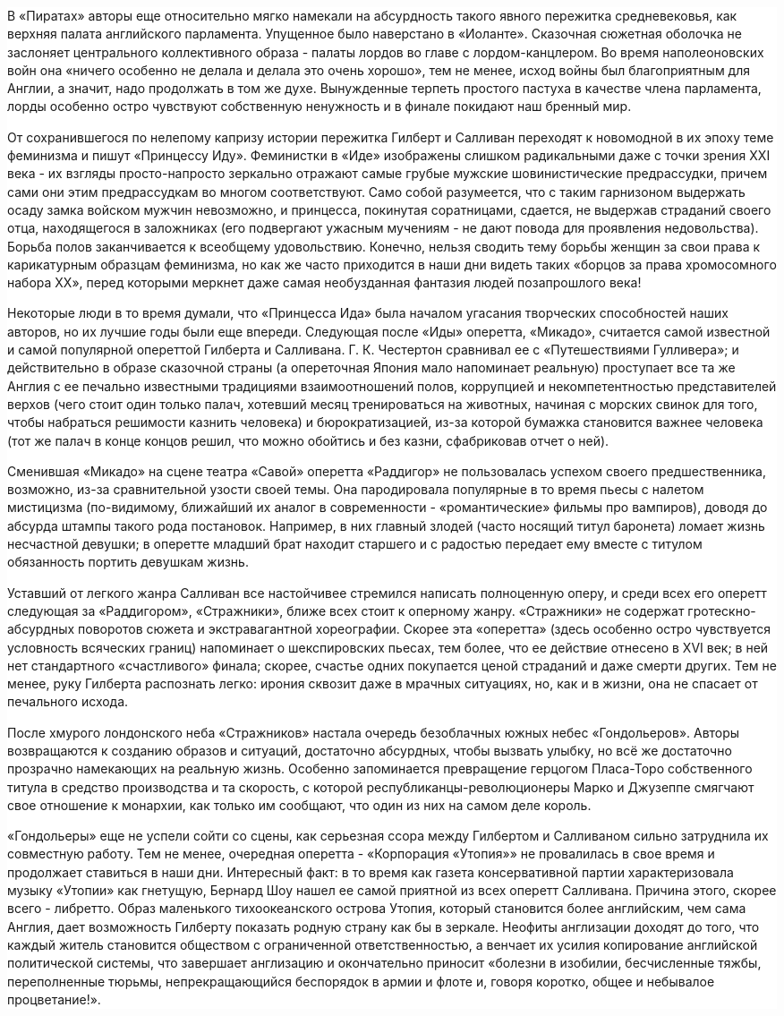 В «Пиратах» авторы еще относительно мягко намекали на абсурдность такого явного пережитка средневековья, как верхняя палата английского парламента. Упущенное было наверстано в «Иоланте». Сказочная сюжетная оболочка не заслоняет центрального коллективного образа - палаты лордов во главе с лордом-канцлером. Во время наполеоновских войн она «ничего особенно не делала и делала это очень хорошо», тем не менее, исход войны был благоприятным для Англии, а значит, надо продолжать в том же духе. Вынужденные терпеть простого пастуха в качестве члена парламента, лорды особенно остро чувствуют собственную ненужность и в финале покидают наш бренный мир.

От сохранившегося по нелепому капризу истории пережитка Гилберт и Салливан переходят к новомодной в их эпоху теме феминизма и пишут «Принцессу Иду». Феминистки в «Иде» изображены слишком радикальными даже с точки зрения XXI века - их взгляды просто-напросто зеркально отражают самые грубые мужские шовинистические предрассудки, причем сами они этим предрассудкам во многом соответствуют. Само собой разумеется, что с таким гарнизоном выдержать осаду замка войском мужчин невозможно, и принцесса, покинутая соратницами, сдается, не выдержав страданий своего отца, находящегося в заложниках (его подвергают ужасным мучениям - не дают повода для проявления недовольства). Борьба полов заканчивается к всеобщему удовольствию. Конечно, нельзя сводить тему борьбы женщин за свои права к карикатурным образцам феминизма, но как же часто приходится в наши дни видеть таких «борцов за права хромосомного набора ХХ», перед которыми меркнет даже самая необузданная фантазия людей позапрошлого века!

Некоторые люди в то время думали, что «Принцесса Ида» была началом угасания творческих способностей наших авторов, но их лучшие годы были еще впереди. Следующая после «Иды» оперетта, «Микадо», считается самой известной и самой популярной опереттой Гилберта и Салливана. Г. К. Честертон сравнивал ее с «Путешествиями Гулливера»; и действительно в образе сказочной страны (а опереточная Япония мало напоминает реальную) проступает все та же Англия с ее печально известными традициями взаимоотношений полов, коррупцией и некомпетентностью представителей верхов (чего стоит один только палач, хотевший месяц тренироваться на животных, начиная с морских свинок для того, чтобы набраться решимости казнить человека) и бюрократизацией, из-за которой бумажка становится важнее человека (тот же палач в конце концов решил, что можно обойтись и без казни, сфабриковав отчет о ней).

Сменившая «Микадо» на сцене театра «Савой» оперетта «Раддигор» не пользовалась успехом своего предшественника, возможно, из-за сравнительной узости своей темы. Она пародировала популярные в то время пьесы с налетом мистицизма (по-видимому, ближайший их аналог в современности - «романтические» фильмы про вампиров), доводя до абсурда штампы такого рода постановок. Например, в них главный злодей (часто носящий титул баронета) ломает жизнь несчастной девушки; в оперетте младший брат находит старшего и с радостью передает ему вместе с титулом обязанность портить девушкам жизнь.

Уставший от легкого жанра Салливан все настойчивее стремился написать полноценную оперу, и среди всех его оперетт следующая за «Раддигором», «Стражники», ближе всех стоит к оперному жанру. «Стражники» не содержат гротескно-абсурдных поворотов сюжета и экстравагантной хореографии. Скорее эта «оперетта» (здесь особенно остро чувствуется условность всяческих границ) напоминает о шекспировских пьесах, тем более, что ее действие отнесено в XVI век; в ней нет стандартного «счастливого» финала; скорее, счастье одних покупается ценой страданий и даже смерти других. Тем не менее, руку Гилберта распознать легко: ирония сквозит даже в мрачных ситуациях, но, как и в жизни, она не спасает от печального исхода.

После хмурого лондонского неба «Стражников» настала очередь безоблачных южных небес «Гондольеров». Авторы возвращаются к созданию образов и ситуаций, достаточно абсурдных, чтобы вызвать улыбку, но всё же достаточно прозрачно намекающих на реальную жизнь. Особенно запоминается превращение герцогом Пласа-Торо собственного титула в средство производства и та скорость, с которой республиканцы-революционеры Марко и Джузеппе смягчают свое отношение к монархии, как только им сообщают, что один из них на самом деле король.

«Гондольеры» еще не успели сойти со сцены, как серьезная ссора между Гилбертом и Салливаном сильно затруднила их совместную работу. Тем не менее, очередная оперетта - «Корпорация «Утопия»» не провалилась в свое время и продолжает ставиться в наши дни. Интересный факт: в то время как газета консервативной партии характеризовала музыку «Утопии» как гнетущую, Бернард Шоу нашел ее самой приятной из всех оперетт Салливана. Причина этого, скорее всего - либретто. Образ маленького тихоокеанского острова Утопия, который становится более английским, чем сама Англия, дает возможность Гилберту показать родную страну как бы в зеркале. Неофиты англизации доходят до того, что каждый житель становится обществом с ограниченной ответственностью, а венчает их усилия копирование английской политической системы, что завершает англизацию и окончательно приносит «болезни в изобилии, бесчисленные тяжбы, переполненные тюрьмы, непрекращающийся беспорядок в армии и флоте и, говоря коротко, общее и небывалое процветание!».
